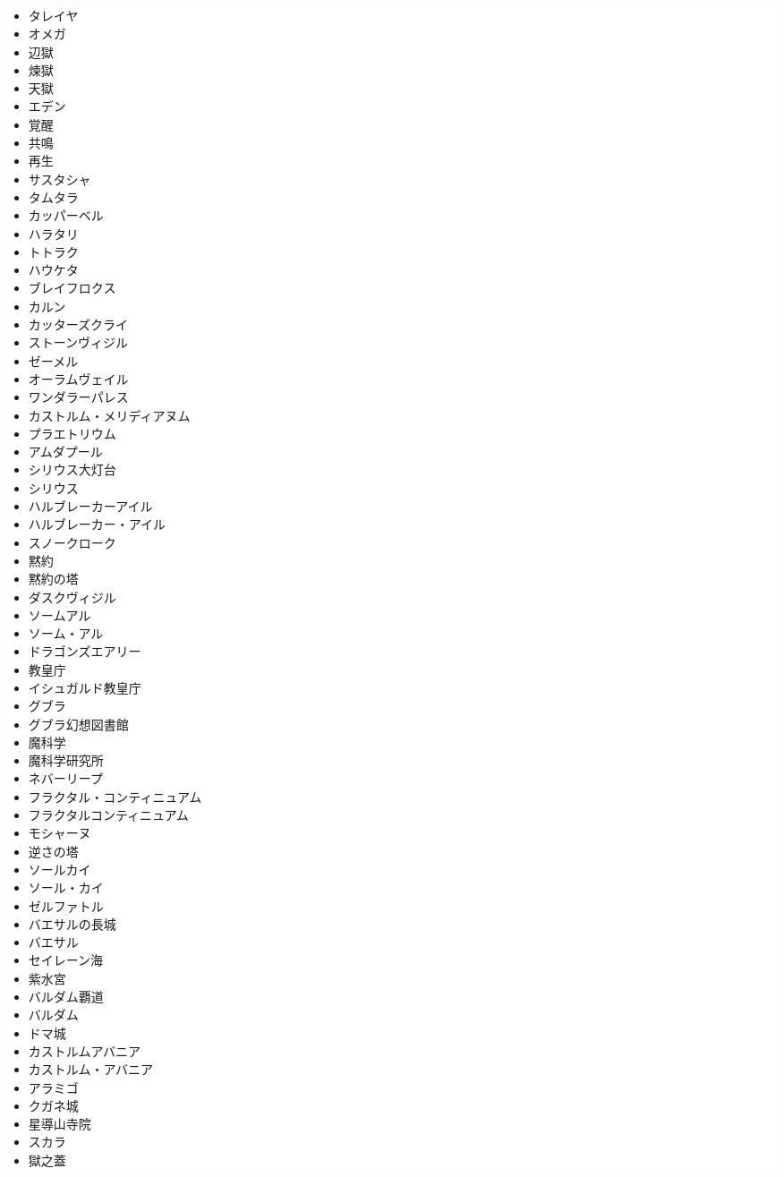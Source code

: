 - タレイヤ
- オメガ
- 辺獄
- 煉獄
- 天獄
- エデン
- 覚醒
- 共鳴
- 再生
- サスタシャ
- タムタラ
- カッパーベル
- ハラタリ
- トトラク
- ハウケタ
- ブレイフロクス
- カルン
- カッターズクライ
- ストーンヴィジル
- ゼーメル
- オーラムヴェイル
- ワンダラーパレス
- カストルム・メリディアヌム
- プラエトリウム
- アムダプール
- シリウス大灯台
- シリウス
- ハルブレーカーアイル
- ハルブレーカー・アイル
- スノークローク
- 黙約
- 黙約の塔
- ダスクヴィジル
- ソームアル
- ソーム・アル
- ドラゴンズエアリー
- 教皇庁
- イシュガルド教皇庁
- グブラ
- グブラ幻想図書館
- 魔科学
- 魔科学研究所
- ネバーリープ
- フラクタル・コンティニュアム
- フラクタルコンティニュアム
- モシャーヌ
- 逆さの塔
- ソールカイ
- ソール・カイ
- ゼルファトル
- バエサルの長城
- バエサル
- セイレーン海
- 紫水宮
- バルダム覇道
- バルダム
- ドマ城
- カストルムアバニア
- カストルム・アバニア
- アラミゴ
- クガネ城
- 星導山寺院
- スカラ
- 獄之蓋